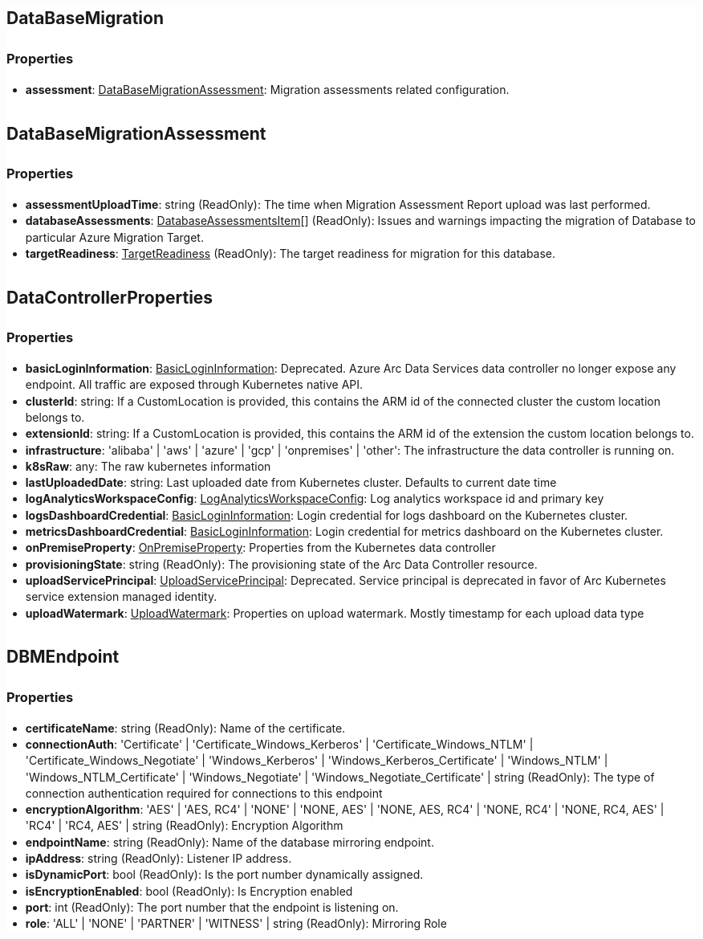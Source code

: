 ## DataBaseMigration
### Properties
* **assessment**: [DataBaseMigrationAssessment](#databasemigrationassessment): Migration assessments related configuration.

## DataBaseMigrationAssessment
### Properties
* **assessmentUploadTime**: string (ReadOnly): The time when Migration Assessment Report upload was last performed.
* **databaseAssessments**: [DatabaseAssessmentsItem](#databaseassessmentsitem)[] (ReadOnly): Issues and warnings impacting the migration of Database to particular Azure Migration Target.
* **targetReadiness**: [TargetReadiness](#targetreadiness) (ReadOnly): The target readiness for migration for this database.

## DataControllerProperties
### Properties
* **basicLoginInformation**: [BasicLoginInformation](#basiclogininformation): Deprecated. Azure Arc Data Services data controller no longer expose any endpoint. All traffic are exposed through Kubernetes native API.
* **clusterId**: string: If a CustomLocation is provided, this contains the ARM id of the connected cluster the custom location belongs to.
* **extensionId**: string: If a CustomLocation is provided, this contains the ARM id of the extension the custom location belongs to.
* **infrastructure**: 'alibaba' | 'aws' | 'azure' | 'gcp' | 'onpremises' | 'other': The infrastructure the data controller is running on.
* **k8sRaw**: any: The raw kubernetes information
* **lastUploadedDate**: string: Last uploaded date from Kubernetes cluster. Defaults to current date time
* **logAnalyticsWorkspaceConfig**: [LogAnalyticsWorkspaceConfig](#loganalyticsworkspaceconfig): Log analytics workspace id and primary key
* **logsDashboardCredential**: [BasicLoginInformation](#basiclogininformation): Login credential for logs dashboard on the Kubernetes cluster.
* **metricsDashboardCredential**: [BasicLoginInformation](#basiclogininformation): Login credential for metrics dashboard on the Kubernetes cluster.
* **onPremiseProperty**: [OnPremiseProperty](#onpremiseproperty): Properties from the Kubernetes data controller
* **provisioningState**: string (ReadOnly): The provisioning state of the Arc Data Controller resource.
* **uploadServicePrincipal**: [UploadServicePrincipal](#uploadserviceprincipal): Deprecated. Service principal is deprecated in favor of Arc Kubernetes service extension managed identity.
* **uploadWatermark**: [UploadWatermark](#uploadwatermark): Properties on upload watermark.  Mostly timestamp for each upload data type

## DBMEndpoint
### Properties
* **certificateName**: string (ReadOnly): Name of the certificate.
* **connectionAuth**: 'Certificate' | 'Certificate_Windows_Kerberos' | 'Certificate_Windows_NTLM' | 'Certificate_Windows_Negotiate' | 'Windows_Kerberos' | 'Windows_Kerberos_Certificate' | 'Windows_NTLM' | 'Windows_NTLM_Certificate' | 'Windows_Negotiate' | 'Windows_Negotiate_Certificate' | string (ReadOnly): The type of connection authentication required for connections to this endpoint
* **encryptionAlgorithm**: 'AES' | 'AES, RC4' | 'NONE' | 'NONE, AES' | 'NONE, AES, RC4' | 'NONE, RC4' | 'NONE, RC4, AES' | 'RC4' | 'RC4, AES' | string (ReadOnly): Encryption Algorithm
* **endpointName**: string (ReadOnly): Name of the database mirroring endpoint.
* **ipAddress**: string (ReadOnly): Listener IP address.
* **isDynamicPort**: bool (ReadOnly): Is the port number dynamically assigned.
* **isEncryptionEnabled**: bool (ReadOnly): Is Encryption enabled
* **port**: int (ReadOnly): The port number that the endpoint is listening on.
* **role**: 'ALL' | 'NONE' | 'PARTNER' | 'WITNESS' | string (ReadOnly): Mirroring Role